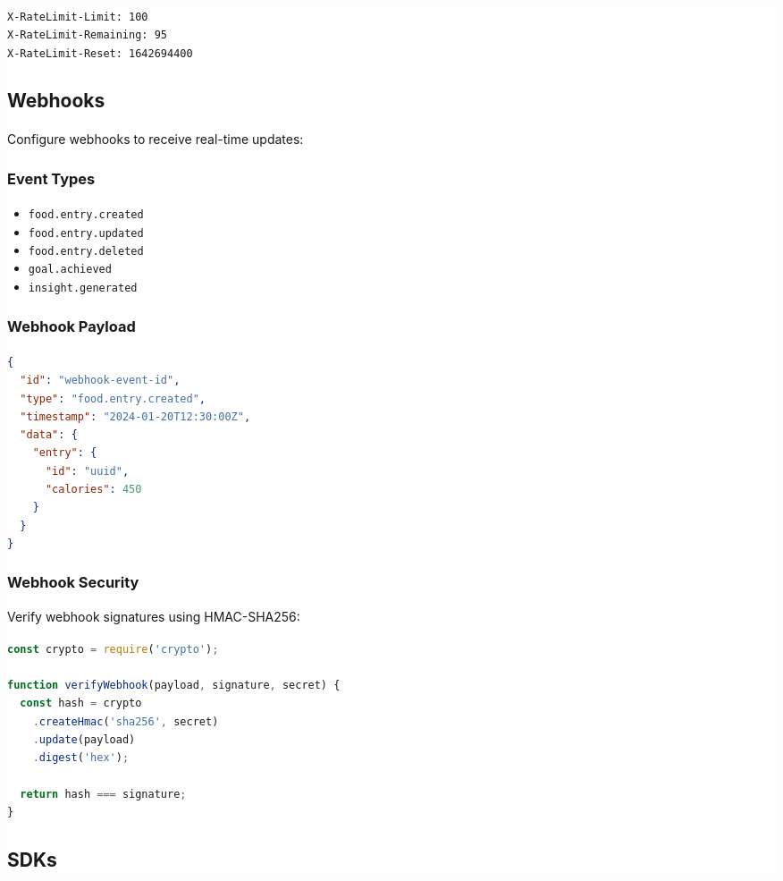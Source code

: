 ```http
X-RateLimit-Limit: 100
X-RateLimit-Remaining: 95
X-RateLimit-Reset: 1642694400
```

## Webhooks

Configure webhooks to receive real-time updates:

### Event Types

- `food.entry.created`
- `food.entry.updated`
- `food.entry.deleted`
- `goal.achieved`
- `insight.generated`

### Webhook Payload

```json
{
  "id": "webhook-event-id",
  "type": "food.entry.created",
  "timestamp": "2024-01-20T12:30:00Z",
  "data": {
    "entry": {
      "id": "uuid",
      "calories": 450
    }
  }
}
```

### Webhook Security

Verify webhook signatures using HMAC-SHA256:

```javascript
const crypto = require('crypto');

function verifyWebhook(payload, signature, secret) {
  const hash = crypto
    .createHmac('sha256', secret)
    .update(payload)
    .digest('hex');
  
  return hash === signature;
}
```

## SDKs
